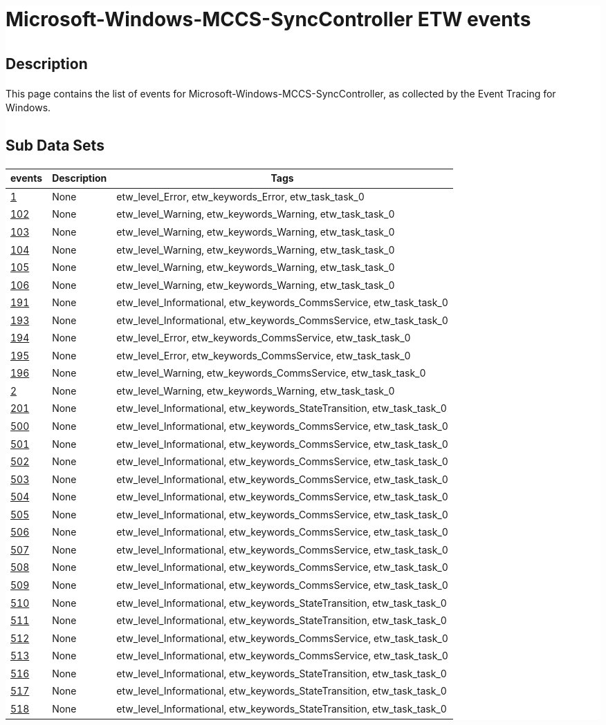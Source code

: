 # Microsoft-Windows-MCCS-SyncController ETW events

## Description
This page contains the list of events for Microsoft-Windows-MCCS-SyncController, as collected by the Event Tracing for Windows.

## Sub Data Sets
|events|Description|Tags|
|---|---|---|
|[1](events/event-1.md)|None|etw_level_Error, etw_keywords_Error, etw_task_task_0|
|[102](events/event-102.md)|None|etw_level_Warning, etw_keywords_Warning, etw_task_task_0|
|[103](events/event-103.md)|None|etw_level_Warning, etw_keywords_Warning, etw_task_task_0|
|[104](events/event-104.md)|None|etw_level_Warning, etw_keywords_Warning, etw_task_task_0|
|[105](events/event-105.md)|None|etw_level_Warning, etw_keywords_Warning, etw_task_task_0|
|[106](events/event-106.md)|None|etw_level_Warning, etw_keywords_Warning, etw_task_task_0|
|[191](events/event-191.md)|None|etw_level_Informational, etw_keywords_CommsService, etw_task_task_0|
|[193](events/event-193.md)|None|etw_level_Informational, etw_keywords_CommsService, etw_task_task_0|
|[194](events/event-194.md)|None|etw_level_Error, etw_keywords_CommsService, etw_task_task_0|
|[195](events/event-195.md)|None|etw_level_Error, etw_keywords_CommsService, etw_task_task_0|
|[196](events/event-196.md)|None|etw_level_Warning, etw_keywords_CommsService, etw_task_task_0|
|[2](events/event-2.md)|None|etw_level_Warning, etw_keywords_Warning, etw_task_task_0|
|[201](events/event-201.md)|None|etw_level_Informational, etw_keywords_StateTransition, etw_task_task_0|
|[500](events/event-500.md)|None|etw_level_Informational, etw_keywords_CommsService, etw_task_task_0|
|[501](events/event-501.md)|None|etw_level_Informational, etw_keywords_CommsService, etw_task_task_0|
|[502](events/event-502.md)|None|etw_level_Informational, etw_keywords_CommsService, etw_task_task_0|
|[503](events/event-503.md)|None|etw_level_Informational, etw_keywords_CommsService, etw_task_task_0|
|[504](events/event-504.md)|None|etw_level_Informational, etw_keywords_CommsService, etw_task_task_0|
|[505](events/event-505.md)|None|etw_level_Informational, etw_keywords_CommsService, etw_task_task_0|
|[506](events/event-506.md)|None|etw_level_Informational, etw_keywords_CommsService, etw_task_task_0|
|[507](events/event-507.md)|None|etw_level_Informational, etw_keywords_CommsService, etw_task_task_0|
|[508](events/event-508.md)|None|etw_level_Informational, etw_keywords_CommsService, etw_task_task_0|
|[509](events/event-509.md)|None|etw_level_Informational, etw_keywords_CommsService, etw_task_task_0|
|[510](events/event-510.md)|None|etw_level_Informational, etw_keywords_StateTransition, etw_task_task_0|
|[511](events/event-511.md)|None|etw_level_Informational, etw_keywords_StateTransition, etw_task_task_0|
|[512](events/event-512.md)|None|etw_level_Informational, etw_keywords_CommsService, etw_task_task_0|
|[513](events/event-513.md)|None|etw_level_Informational, etw_keywords_CommsService, etw_task_task_0|
|[516](events/event-516.md)|None|etw_level_Informational, etw_keywords_StateTransition, etw_task_task_0|
|[517](events/event-517.md)|None|etw_level_Informational, etw_keywords_StateTransition, etw_task_task_0|
|[518](events/event-518.md)|None|etw_level_Informational, etw_keywords_StateTransition, etw_task_task_0|